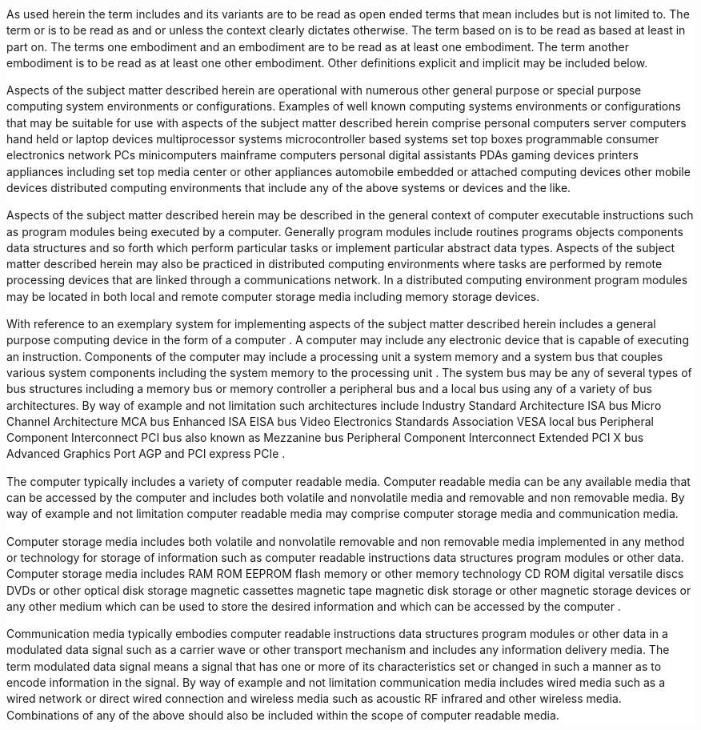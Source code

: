 As used herein the term includes and its variants are to be read as open ended terms that mean includes but is not limited to. The term or is to be read as and or unless the context clearly dictates otherwise. The term based on is to be read as based at least in part on. The terms one embodiment and an embodiment are to be read as at least one embodiment. The term another embodiment is to be read as at least one other embodiment. Other definitions explicit and implicit may be included below.

Aspects of the subject matter described herein are operational with numerous other general purpose or special purpose computing system environments or configurations. Examples of well known computing systems environments or configurations that may be suitable for use with aspects of the subject matter described herein comprise personal computers server computers hand held or laptop devices multiprocessor systems microcontroller based systems set top boxes programmable consumer electronics network PCs minicomputers mainframe computers personal digital assistants PDAs gaming devices printers appliances including set top media center or other appliances automobile embedded or attached computing devices other mobile devices distributed computing environments that include any of the above systems or devices and the like.

Aspects of the subject matter described herein may be described in the general context of computer executable instructions such as program modules being executed by a computer. Generally program modules include routines programs objects components data structures and so forth which perform particular tasks or implement particular abstract data types. Aspects of the subject matter described herein may also be practiced in distributed computing environments where tasks are performed by remote processing devices that are linked through a communications network. In a distributed computing environment program modules may be located in both local and remote computer storage media including memory storage devices.

With reference to an exemplary system for implementing aspects of the subject matter described herein includes a general purpose computing device in the form of a computer . A computer may include any electronic device that is capable of executing an instruction. Components of the computer may include a processing unit a system memory and a system bus that couples various system components including the system memory to the processing unit . The system bus may be any of several types of bus structures including a memory bus or memory controller a peripheral bus and a local bus using any of a variety of bus architectures. By way of example and not limitation such architectures include Industry Standard Architecture ISA bus Micro Channel Architecture MCA bus Enhanced ISA EISA bus Video Electronics Standards Association VESA local bus Peripheral Component Interconnect PCI bus also known as Mezzanine bus Peripheral Component Interconnect Extended PCI X bus Advanced Graphics Port AGP and PCI express PCIe .

The computer typically includes a variety of computer readable media. Computer readable media can be any available media that can be accessed by the computer and includes both volatile and nonvolatile media and removable and non removable media. By way of example and not limitation computer readable media may comprise computer storage media and communication media.

Computer storage media includes both volatile and nonvolatile removable and non removable media implemented in any method or technology for storage of information such as computer readable instructions data structures program modules or other data. Computer storage media includes RAM ROM EEPROM flash memory or other memory technology CD ROM digital versatile discs DVDs or other optical disk storage magnetic cassettes magnetic tape magnetic disk storage or other magnetic storage devices or any other medium which can be used to store the desired information and which can be accessed by the computer .

Communication media typically embodies computer readable instructions data structures program modules or other data in a modulated data signal such as a carrier wave or other transport mechanism and includes any information delivery media. The term modulated data signal means a signal that has one or more of its characteristics set or changed in such a manner as to encode information in the signal. By way of example and not limitation communication media includes wired media such as a wired network or direct wired connection and wireless media such as acoustic RF infrared and other wireless media. Combinations of any of the above should also be included within the scope of computer readable media.
